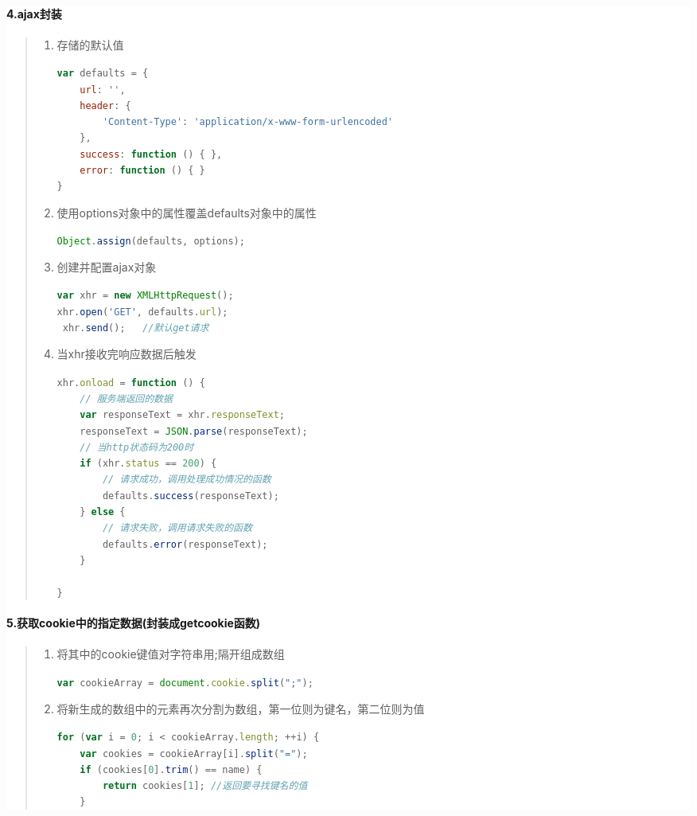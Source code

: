 #### 4.ajax封装

> 1. 存储的默认值
>
>    ```js
>    var defaults = {
>        url: '',
>        header: {
>            'Content-Type': 'application/x-www-form-urlencoded'
>        },
>        success: function () { },
>        error: function () { }
>    }
>    ```
>
> 2. 使用options对象中的属性覆盖defaults对象中的属性
>
>    ```js
>    Object.assign(defaults, options);
>    ```
>
> 3. 创建并配置ajax对象
>
>    ```js
>    var xhr = new XMLHttpRequest();
>    xhr.open('GET', defaults.url);
>     xhr.send();	//默认get请求
>    ```
>
> 4. 当xhr接收完响应数据后触发
>
>    ```js
>    xhr.onload = function () {
>        // 服务端返回的数据
>        var responseText = xhr.responseText;
>        responseText = JSON.parse(responseText);
>        // 当http状态码为200时
>        if (xhr.status == 200) {
>            // 请求成功，调用处理成功情况的函数
>            defaults.success(responseText);
>        } else {
>            // 请求失败，调用请求失败的函数
>            defaults.error(responseText);
>        }
>    
>    }
>    ```

#### 5.获取cookie中的指定数据(封装成getcookie函数)

> 1. 将其中的cookie键值对字符串用;隔开组成数组
>
>    ```js
>    var cookieArray = document.cookie.split(";");
>    ```
>
> 2. 将新生成的数组中的元素再次分割为数组，第一位则为键名，第二位则为值
>
>    ```js
>    for (var i = 0; i < cookieArray.length; ++i) {
>        var cookies = cookieArray[i].split("=");
>        if (cookies[0].trim() == name) {
>            return cookies[1];	//返回要寻找键名的值
>        }